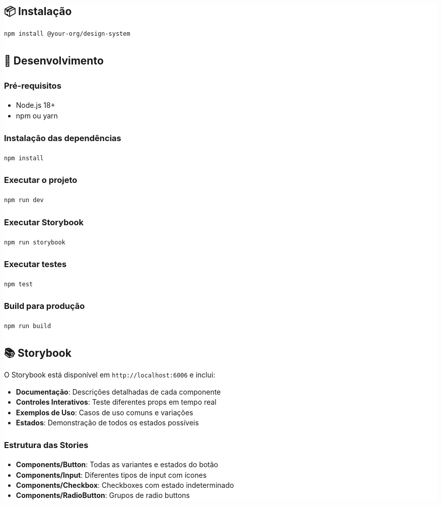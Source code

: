 ## 📦 Instalação

```bash
npm install @your-org/design-system
```

## 🔧 Desenvolvimento

### Pré-requisitos
- Node.js 18+
- npm ou yarn

### Instalação das dependências
```bash
npm install
```

### Executar o projeto
```bash
npm run dev
```

### Executar Storybook
```bash
npm run storybook
```

### Executar testes
```bash
npm test
```

### Build para produção
```bash
npm run build
```

## 📚 Storybook

O Storybook está disponível em `http://localhost:6006` e inclui:

- **Documentação**: Descrições detalhadas de cada componente
- **Controles Interativos**: Teste diferentes props em tempo real
- **Exemplos de Uso**: Casos de uso comuns e variações
- **Estados**: Demonstração de todos os estados possíveis

### Estrutura das Stories
- **Components/Button**: Todas as variantes e estados do botão
- **Components/Input**: Diferentes tipos de input com ícones
- **Components/Checkbox**: Checkboxes com estado indeterminado
- **Components/RadioButton**: Grupos de radio buttons
